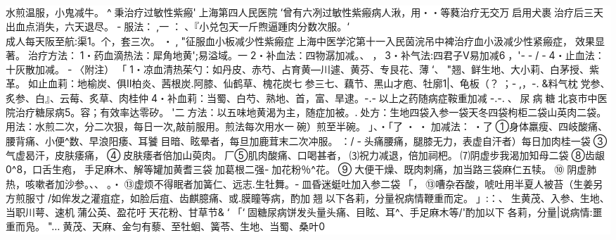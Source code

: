 水煎温服，小鬼减牛。	^
秉治疗过敏性紫瘢'
上海第四人民医院
‘曾有六冽过敏性紫瘢病人湫，用・・等蕤治疗无交万 启用犬裹 治疗后三天出血点消失，六天退尽。	-
服法：	,一	：
、『小兑包天一斤煦逼踵肉分数次服。‘	\
成人每天阪至航:渠1。个，套三次。	・	,
"征服血小板减少性紫瘢症
上海中医学沱第十一入民茵浣吊中裨治疗血小汲减少性紧瘢症， 效果显著。
治疗方法：
1・药血滴热法：犀角地黄';易溢域。一
2・补血法：四物潺加减。、	，
3・补气法:四君子V易加减6	，'- - /	-
4・止血法：十灰散加减。	-
〈附注）	「
1・凉血清热茱勺：如丹皮、赤芍、占育黄—川遽、黄芬、专艮花、薄 ‘、	"翘、鲜生地、大小莉、白茅授、紫革。
如止血莉：地榆炭、俱II柏炎、茜根炭.阿膝、仙鹤草、槐花炭七 参三七、藕节、黑山才庖、牡廓1|、龟板（？	；-	,，-.
&料气枕 党参、炙参、白』、云莓、炙草、肉桂仲
4・补血莉：当蜀、白芍、熟地、首，富、旱逮。-.-
以上之药随病症鞍重加减 -.-.
、
尿 病
糖
北哀市中医院治疗糖尿病5。容；有效率达零矽。 '二 方法：以五味地黄渴为主，随症加被。.
处方：生地四袋入参一袋天冬四袋枸柜二袋山英肉二袋。
用法：水煎二次，分二次狠，每日一次,敲前服用。煎法每次用水一
碗）煎至半碗。	」、・「了
・ ・
加减法：	・了
①身体羸瘦、四岐酸痛、腰背痛、小便^数、早浪阳痿、耳饕 目暗、眩晕者，每旦加鹿茸末二次冲服。	：/ -
头痛腰痛，腿膝无力，表虚自汗者）每日加肉桂一袋
③	气虚曷汗，皮肤痿痛，
④	皮肤痿者倍加山萸肉。
厂⑤肌肉酸痛、口喝甚者，
⑶祝力减退，倍加祠杷。
⑺阴虚步我渴加知母二袋
⑧齿龈0^8，口舌生疱，
手足麻木、解等罐加黄耆三袋
加葛根二强-
加花粉％^花。
⑨	大便干燥、既肉刺痛，加当路三袋麻仁五犊。
⑩	阴虚肺热，咳嗽者加沙参。、、	。・
⑬虚烦不得眠者加簧仁、远志.生牡舞。-
皿昏迷蜓吐加入参二袋	「，
⑬嘈杂吞酸，唬吐用半夏人被苔（生姜另方煎服寸
/如侔发之灌疽症，如脸后疽、齿麒臆痛、或.膜瞳等病，酌加
翘
以下各莉，分量祝病情鞭重而定。	」:：、
生黄茂、入参、生地、当职川萼、速机 蒲公英、盈花吁
天花粉、甘草节&	‘	「‘
固糖尿病饼发头量头痛、目眩、耳^、手足麻木等/'酌加以下 各莉，分量|说病情:噩重而凫。	"…
黄茂、天麻、金匀有藜、至牡蛔、簧苓、生地、当蜀、桑叶0
